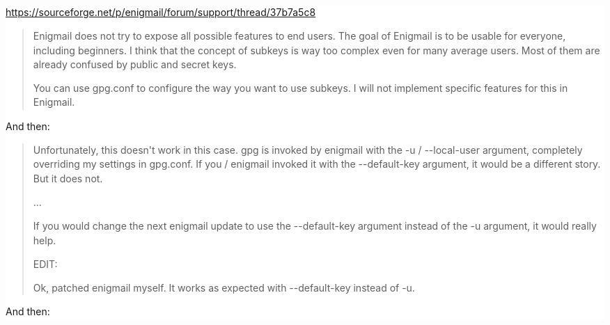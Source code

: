 
<p>
  <a href="https://sourceforge.net/p/enigmail/forum/support/thread/37b7a5c8">https://sourceforge.net/p/enigmail/forum/support/thread/37b7a5c8</a> 
</p>


<blockquote>
  <p>
    Enigmail does not try to expose all possible features to end users. The goal of Enigmail is to be usable for everyone, including beginners. I think that the concept of subkeys is way too complex even for many average users. Most of them are already confused by public and secret keys.
  </p>
  
  
  <p>
    You can use gpg.conf to configure the way you want to use subkeys. I will not implement specific features for this in Enigmail. 
  </p>
  
</blockquote>


<p>
  And then: 
</p>


<blockquote>
  <p>
    Unfortunately, this doesn't work in this case. gpg is invoked by enigmail with the -u / --local-user argument, completely overriding my settings in gpg.conf. If you / enigmail invoked it with the --default-key argument, it would be a different story. But it does not. 
  </p>
  
  
  <p>
    ... 
  </p>
  
  
  <p>
    If you would change the next enigmail update to use the --default-key argument instead of the -u argument, it would really help. 
  </p>
  
  
  <p>
    EDIT: 
  </p>
  
  
  <p>
    Ok, patched enigmail myself. It works as expected with --default-key instead of -u. 
  </p>
  
</blockquote>


<p>
  And then: 
</p>
